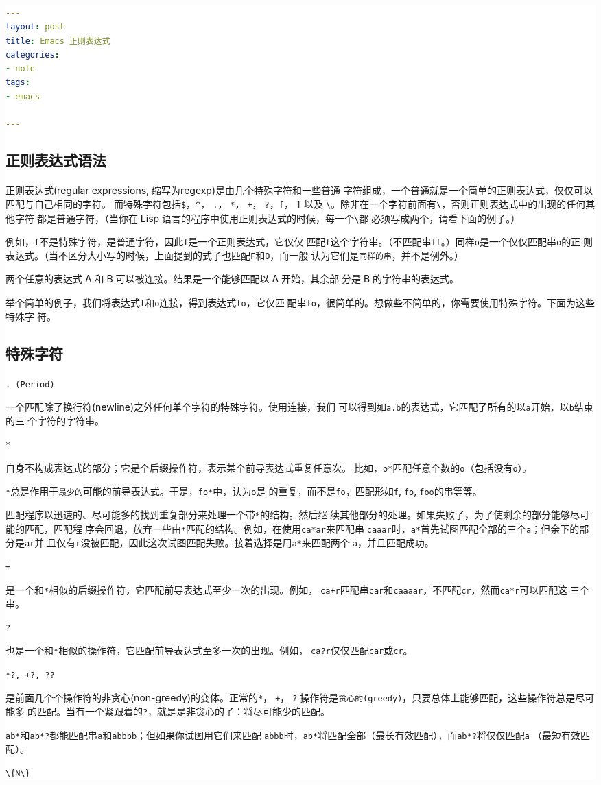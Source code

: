 ```yaml
---
layout: post
title: Emacs 正则表达式
categories:
- note
tags:
- emacs

---
```


## 正则表达式语法

正则表达式(regular expressions, 缩写为regexp)是由几个特殊字符和一些普通 字符组成，一个普通就是一个简单的正则表达式，仅仅可以匹配与自己相同的字符。 而特殊字符包括`$`，`^`， `.`， `*`， `+`， `?`，`[`， `]` 以及 `\`。除非在一个字符前面有`\`，否则正则表达式中的出现的任何其他字符 都是普通字符，（当你在 Lisp 语言的程序中使用正则表达式的时候，每一个`\`都 必须写成两个，请看下面的例子。）

例如，`f`不是特殊字符，是普通字符，因此`f`是一个正则表达式，它仅仅 匹配`f`这个字符串。（不匹配串`ff`。）同样`o`是一个仅仅匹配串`o`的正 则表达式。（当不区分大小写的时候，上面提到的式子也匹配`F`和`O`，而一般 认为它们是`同样的串`，并不是例外。）

两个任意的表达式 A 和 B 可以被连接。结果是一个能够匹配以 A 开始，其余部 分是 B 的字符串的表达式。

举个简单的例子，我们将表达式`f`和`o`连接，得到表达式`fo`，它仅匹 配串`fo`，很简单的。想做些不简单的，你需要使用特殊字符。下面为这些特殊字 符。

## 特殊字符

`. (Period)`

一个匹配除了换行符(newline)之外任何单个字符的特殊字符。使用连接，我们 可以得到如`a.b`的表达式，它匹配了所有的以`a`开始，以`b`结束的三 个字符的字符串。

`*`

自身不构成表达式的部分；它是个后缀操作符，表示某个前导表达式重复任意次。 比如，`o*`匹配任意个数的`o`（包括没有`o`）。

`*`总是作用于`最少的`可能的前导表达式。于是，`fo*`中，认为`o`是 的重复，而不是`fo`，匹配形如`f`, `fo`, `foo`的串等等。

匹配程序以迅速的、尽可能多的找到重复部分来处理一个带`*`的结构。然后继 续其他部分的处理。如果失败了，为了使剩余的部分能够尽可能的匹配，匹配程 序会回退，放弃一些由`*`匹配的结构。例如，在使用`ca*ar`来匹配串 `caaar`时，`a*`首先试图匹配全部的三个`a`；但余下的部分是`ar`并 且仅有`r`没被匹配，因此这次试图匹配失败。接着选择是用`a*`来匹配两个 `a`，并且匹配成功。

`+`

是一个和`*`相似的后缀操作符，它匹配前导表达式至少一次的出现。例如， `ca+r`匹配串`car`和`caaaar`，不匹配`cr`，然而`ca*r`可以匹配这 三个串。

`?`

也是一个和`*`相似的操作符，它匹配前导表达式至多一次的出现。例如， `ca?r`仅仅匹配`car`或`cr`。

`*?, +?, ??`

是前面几个个操作符的非贪心(non-greedy)的变体。正常的`*`， `+`， `?` 操作符是`贪心的(greedy)`，只要总体上能够匹配，这些操作符总是尽可能多 的匹配。当有一个紧跟着的`?`，就是是非贪心的了：将尽可能少的匹配。

`ab*`和`ab*?`都能匹配串`a`和`abbbb`；但如果你试图用它们来匹配 `abbb`时，`ab*`将匹配全部（最长有效匹配），而`ab*?`将仅仅匹配`a` （最短有效匹配）。

`\{N\}`
